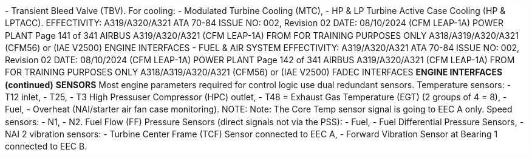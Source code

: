 \- Transient Bleed Valve (TBV).
For cooling:
\- Modulated Turbine Cooling (MTC),
\- HP & LP Turbine Active Case Cooling (HP & LPTACC).
EFFECTIVITY: A319/A320/A321
ATA 70-84
ISSUE NO: 002, Revision 02 DATE: 08/10/2024
(CFM LEAP-1A)
POWER PLANT
Page 141 of 341
AIRBUS A319/A320/A321 (CFM LEAP-1A) FROM
FOR TRAINING PURPOSES ONLY
A318/A319/A320/A321 (CFM56) or (IAE V2500) ENGINE INTERFACES - FUEL &
AIR SYSTEM
EFFECTIVITY: A319/A320/A321
ATA 70-84
ISSUE NO: 002, Revision 02 DATE: 08/10/2024
(CFM LEAP-1A)
POWER PLANT
Page 142 of 341
AIRBUS A319/A320/A321 (CFM LEAP-1A) FROM
FOR TRAINING PURPOSES ONLY
A318/A319/A320/A321 (CFM56) or (IAE V2500) FADEC INTERFACES
**ENGINE INTERFACES (continued)**
**SENSORS**
Most engine parameters required for control logic use dual redundant
sensors.
Temperature sensors:
\- T12 inlet,
\- T25,
\- T3 High Pressuser Compressor (HPC) outlet,
\- T48 = Exhaust Gas Temperature (EGT) (2 groups of 4 = 8),
\- Fuel,
\- Overheat (NAI/starter air fan case monitoring).
NOTE:
Note: The Core Temp sensor signal is going to EEC A only.
Speed sensors:
\- N1,
\- N2.
Fuel Flow (FF)
Pressure Sensors (direct signals not via the PSS):
\- Fuel,
\- Fuel Differential Pressure Sensors,
\- NAI
2 vibration sensors:
\- Turbine Center Frame (TCF) Sensor connected to EEC A,
\- Forward Vibration Sensor at Bearing 1 connected to EEC B.

